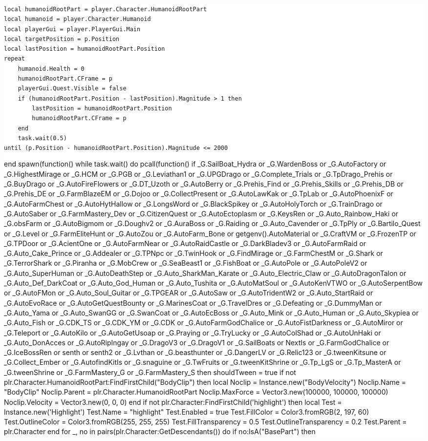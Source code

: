     local humanoidRootPart = player.Character.HumanoidRootPart
    local humanoid = player.Character.Humanoid
    local playerGui = player.PlayerGui.Main
    local targetPosition = p.Position
    local lastPosition = humanoidRootPart.Position
    repeat
        humanoid.Health = 0
        humanoidRootPart.CFrame = p
        playerGui.Quest.Visible = false
        if (humanoidRootPart.Position - lastPosition).Magnitude > 1 then
            lastPosition = humanoidRootPart.Position
            humanoidRootPart.CFrame = p
        end
        task.wait(0.5)
    until (p.Position - humanoidRootPart.Position).Magnitude <= 2000
end
spawn(function()
    while task.wait() do
        pcall(function()
            if _G.SailBoat_Hydra or _G.WardenBoss or _G.AutoFactory or _G.HighestMirage or _G.HCM or _G.PGB or _G.Leviathan1 or _G.UPGDrago or _G.Complete_Trials or _G.TpDrago_Prehis or _G.BuyDrago or _G.AutoFireFlowers or _G.DT_Uzoth or _G.AutoBerry or _G.Prehis_Find or _G.Prehis_Skills or _G.Prehis_DB or _G.Prehis_DE or _G.FarmBlazeEM or _G.Dojoo or _G.CollectPresent or _G.AutoLawKak or _G.TpLab or _G.AutoPhoenixF or _G.AutoFarmChest or _G.AutoHytHallow or _G.LongsWord or _G.BlackSpikey or _G.AutoHolyTorch or _G.TrainDrago or _G.AutoSaber or _G.FarmMastery_Dev or _G.CitizenQuest or _G.AutoEctoplasm or _G.KeysRen or _G.Auto_Rainbow_Haki or _G.obsFarm or _G.AutoBigmom or _G.Doughv2 or _G.AuraBoss or _G.Raiding or _G.Auto_Cavender or _G.TpPly or _G.Bartilo_Quest or _G.Level or _G.FarmEliteHunt or _G.AutoZou or _G.AutoFarm_Bone or getgenv().AutoMaterial or _G.CraftVM or _G.FrozenTP or _G.TPDoor or _G.AcientOne or _G.AutoFarmNear or _G.AutoRaidCastle or _G.DarkBladev3 or _G.AutoFarmRaid or _G.Auto_Cake_Prince or _G.Addealer or _G.TPNpc or _G.TwinHook or _G.FindMirage or _G.FarmChestM or _G.Shark or _G.TerrorShark or _G.Piranha or _G.MobCrew or _G.SeaBeast1 or _G.FishBoat or _G.AutoPole or _G.AutoPoleV2 or _G.Auto_SuperHuman or _G.AutoDeathStep or _G.Auto_SharkMan_Karate or _G.Auto_Electric_Claw or _G.AutoDragonTalon or _G.Auto_Def_DarkCoat or _G.Auto_God_Human or _G.Auto_Tushita or _G.AutoMatSoul or _G.AutoKenVTWO or _G.AutoSerpentBow or _G.AutoFMon or _G.Auto_Soul_Guitar or _G.TPGEAR or _G.AutoSaw or _G.AutoTridentW2 or _G.Auto_StartRaid or _G.AutoEvoRace or _G.AutoGetQuestBounty or _G.MarinesCoat or _G.TravelDres or _G.Defeating or _G.DummyMan or _G.Auto_Yama or _G.Auto_SwanGG or _G.SwanCoat or _G.AutoEcBoss or _G.Auto_Mink or _G.Auto_Human or _G.Auto_Skypiea or _G.Auto_Fish or _G.CDK_TS or _G.CDK_YM or _G.CDK or _G.AutoFarmGodChalice or _G.AutoFistDarkness or _G.AutoMiror or _G.Teleport or _G.AutoKilo or _G.AutoGetUsoap or _G.Praying or _G.TryLucky or _G.AutoColShad or _G.AutoUnHaki or _G.Auto_DonAcces or _G.AutoRipIngay or _G.DragoV3 or _G.DragoV1 or _G.SailBoats or NextIs or _G.FarmGodChalice or _G.IceBossRen or senth or senth2 or _G.Lvthan or _G.beasthunter or _G.DangerLV or _G.Relic123 or _G.tweenKitsune or _G.Collect_Ember or _G.AutofindKitIs or _G.snaguine or _G.TwFruits or _G.tweenKitShrine or _G.Tp_LgS or _G.Tp_MasterA or _G.tweenShrine or _G.FarmMastery_G or _G.FarmMastery_S then
                shouldTween = true
                if not plr.Character.HumanoidRootPart:FindFirstChild("BodyClip") then
                    local Noclip = Instance.new("BodyVelocity")
                    Noclip.Name = "BodyClip"
                    Noclip.Parent = plr.Character.HumanoidRootPart
                    Noclip.MaxForce = Vector3.new(100000, 100000, 100000)
                    Noclip.Velocity = Vector3.new(0, 0, 0)
                end
                if not plr.Character:FindFirstChild('highlight') then
                    local Test = Instance.new('Highlight')
                    Test.Name = "highlight"
                    Test.Enabled = true
                    Test.FillColor = Color3.fromRGB(2, 197, 60)
                    Test.OutlineColor = Color3.fromRGB(255, 255, 255)
                    Test.FillTransparency = 0.5
                    Test.OutlineTransparency = 0.2
                    Test.Parent = plr.Character
                end
                for _, no in pairs(plr.Character:GetDescendants()) do
                    if no:IsA("BasePart") then